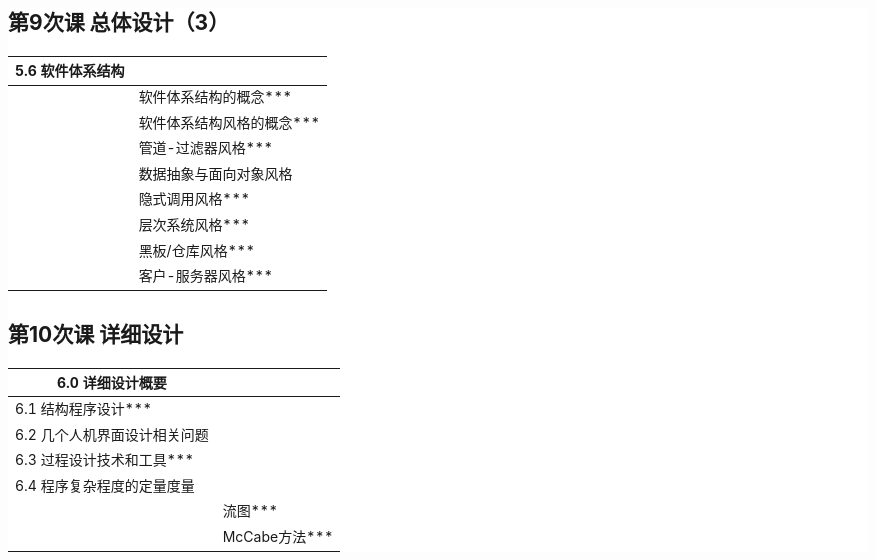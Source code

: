 
 

 

 

 



 

## 第9次课 总体设计（3）

 

| 5.6 软件体系结构 |                           |
| ---------------- | ------------------------- |
|                  | 软件体系结构的概念***     |
|                  | 软件体系结构风格的概念*** |
|                  | 管道-过滤器风格***        |
|                  | 数据抽象与面向对象风格    |
|                  | 隐式调用风格***           |
|                  | 层次系统风格***           |
|                  | 黑板/仓库风格***          |
|                  | 客户-服务器风格***        |

 

 

 

 



## 第10次课 详细设计

 



| 6.0 详细设计概要              |               |
| ----------------------------- | ------------- |
| 6.1  结构程序设计***          |               |
| 6.2  几个人机界面设计相关问题 |               |
| 6.3  过程设计技术和工具***    |               |
| 6.4  程序复杂程度的定量度量   |               |
|                               | 流图***       |
|                               | McCabe方法*** |


